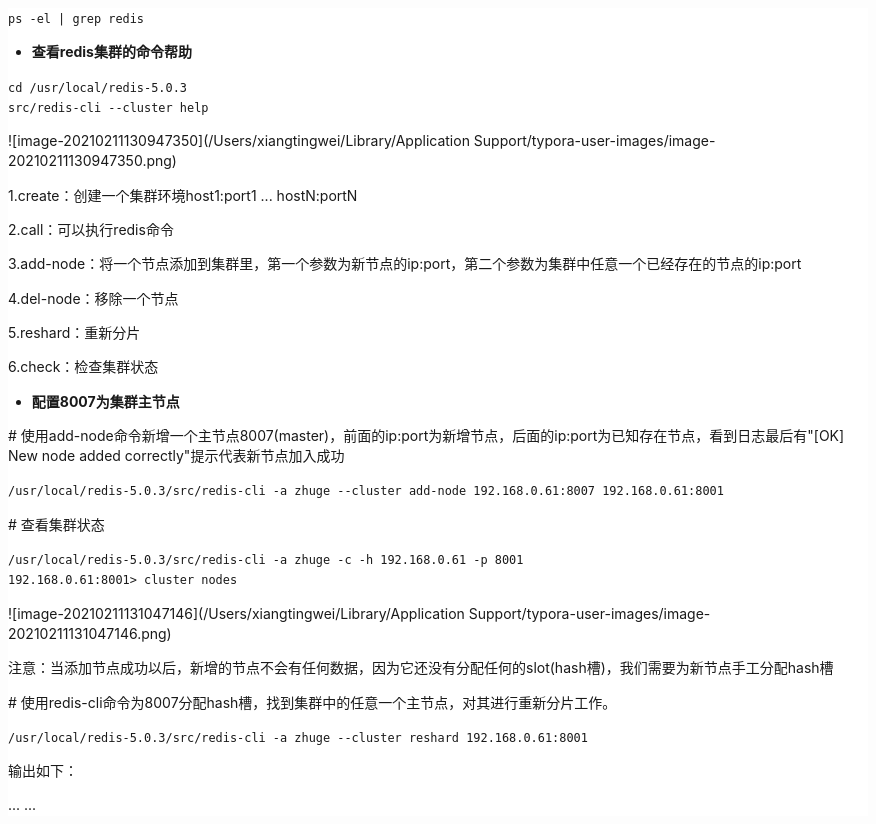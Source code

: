```
ps -el | grep redis
```

 

-  **查看redis集群的命令帮助**

```
cd /usr/local/redis-5.0.3
src/redis-cli --cluster help
```

![image-20210211130947350](/Users/xiangtingwei/Library/Application Support/typora-user-images/image-20210211130947350.png)

1.create：创建一个集群环境host1:port1 ... hostN:portN

2.call：可以执行redis命令

3.add-node：将一个节点添加到集群里，第一个参数为新节点的ip:port，第二个参数为集群中任意一个已经存在的节点的ip:port 

4.del-node：移除一个节点

5.reshard：重新分片

6.check：检查集群状态 

 

- **配置8007为集群主节点**

\# 使用add-node命令新增一个主节点8007(master)，前面的ip:port为新增节点，后面的ip:port为已知存在节点，看到日志最后有"[OK] New node added correctly"提示代表新节点加入成功

```
/usr/local/redis-5.0.3/src/redis-cli -a zhuge --cluster add-node 192.168.0.61:8007 192.168.0.61:8001
```



\# 查看集群状态

```
/usr/local/redis-5.0.3/src/redis-cli -a zhuge -c -h 192.168.0.61 -p 8001
192.168.0.61:8001> cluster nodes
```

![image-20210211131047146](/Users/xiangtingwei/Library/Application Support/typora-user-images/image-20210211131047146.png)

注意：当添加节点成功以后，新增的节点不会有任何数据，因为它还没有分配任何的slot(hash槽)，我们需要为新节点手工分配hash槽

 

\# 使用redis-cli命令为8007分配hash槽，找到集群中的任意一个主节点，对其进行重新分片工作。

```
/usr/local/redis-5.0.3/src/redis-cli -a zhuge --cluster reshard 192.168.0.61:8001
```



输出如下：

... ...
